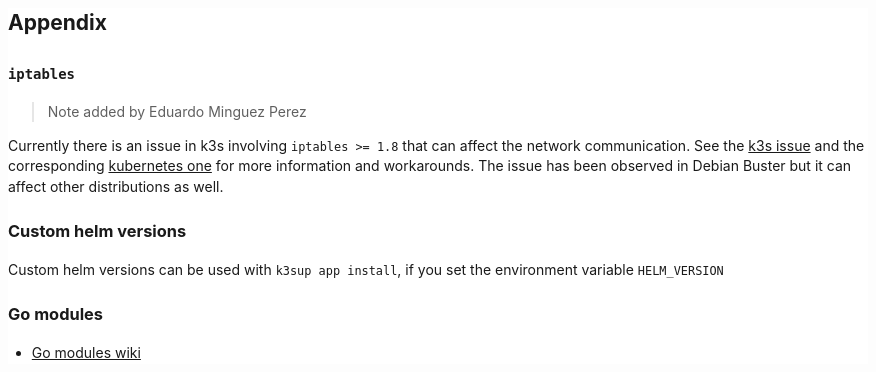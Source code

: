 ## Appendix

### `iptables`

> Note added by Eduardo Minguez Perez

Currently there is an issue in k3s involving `iptables >= 1.8` that can affect the network communication. See the [k3s issue](https://github.com/rancher/k3s/issues/703) and the corresponding [kubernetes one](https://github.com/kubernetes/kubernetes/issues/71305) for more information and workarounds. The issue has been observed in Debian Buster but it can affect other distributions as well.

### Custom helm versions

Custom helm versions can be used with `k3sup app install`, if you set the environment variable `HELM_VERSION`

### Go modules

* [Go modules wiki](https://github.com/golang/go/wiki/Modules)

